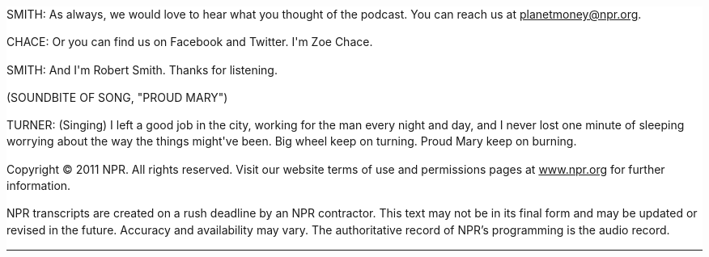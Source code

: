 SMITH: As always, we would love to hear what you thought of the podcast. You can reach us at planetmoney@npr.org.

CHACE: Or you can find us on Facebook and Twitter. I'm Zoe Chace.

SMITH: And I'm Robert Smith. Thanks for listening.

(SOUNDBITE OF SONG, "PROUD MARY")

TURNER: (Singing) I left a good job in the city, working for the man every night and day, and I never lost one minute of sleeping worrying about the way the things might've been. Big wheel keep on turning. Proud Mary keep on burning.

Copyright © 2011 NPR. All rights reserved. Visit our website terms of use and permissions pages at www.npr.org for further information.

NPR transcripts are created on a rush deadline by an NPR contractor. This text may not be in its final form and may be updated or revised in the future. Accuracy and availability may vary. The authoritative record of NPR’s programming is the audio record.

----
